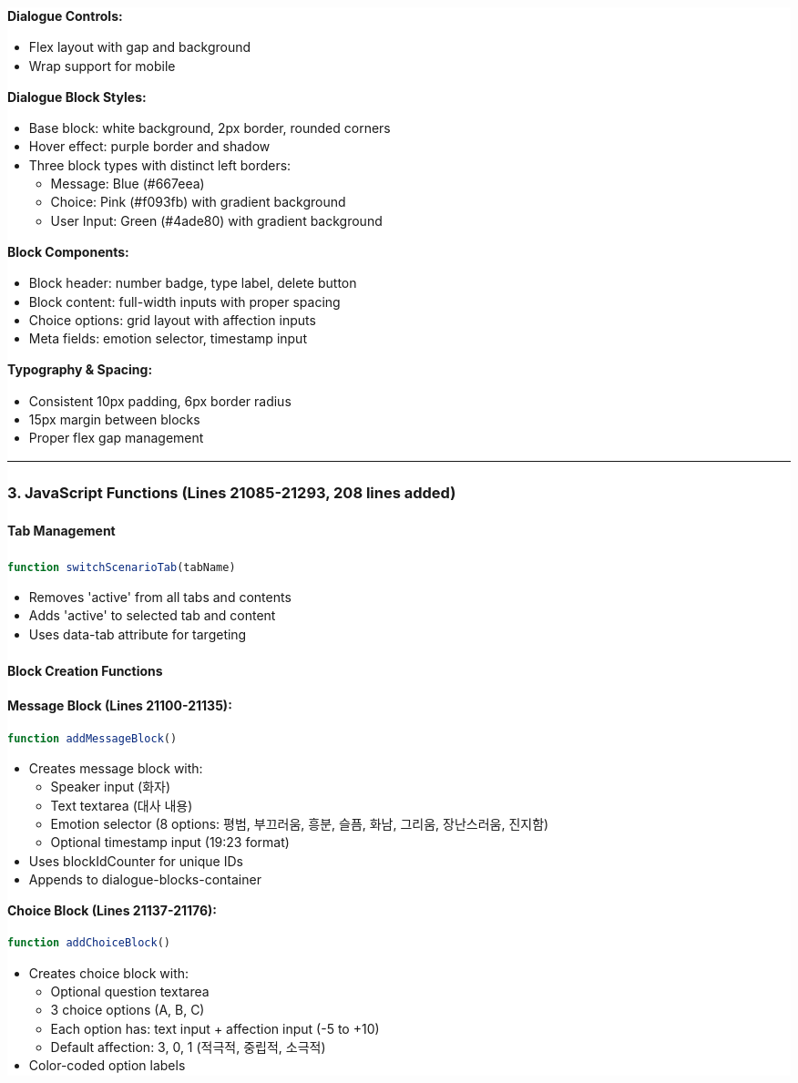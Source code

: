 **Dialogue Controls:**
- Flex layout with gap and background
- Wrap support for mobile

**Dialogue Block Styles:**
- Base block: white background, 2px border, rounded corners
- Hover effect: purple border and shadow
- Three block types with distinct left borders:
  * Message: Blue (#667eea)
  * Choice: Pink (#f093fb) with gradient background
  * User Input: Green (#4ade80) with gradient background

**Block Components:**
- Block header: number badge, type label, delete button
- Block content: full-width inputs with proper spacing
- Choice options: grid layout with affection inputs
- Meta fields: emotion selector, timestamp input

**Typography & Spacing:**
- Consistent 10px padding, 6px border radius
- 15px margin between blocks
- Proper flex gap management

---

### 3. JavaScript Functions (Lines 21085-21293, 208 lines added)

#### Tab Management
```javascript
function switchScenarioTab(tabName)
```
- Removes 'active' from all tabs and contents
- Adds 'active' to selected tab and content
- Uses data-tab attribute for targeting

#### Block Creation Functions

**Message Block (Lines 21100-21135):**
```javascript
function addMessageBlock()
```
- Creates message block with:
  * Speaker input (화자)
  * Text textarea (대사 내용)
  * Emotion selector (8 options: 평범, 부끄러움, 흥분, 슬픔, 화남, 그리움, 장난스러움, 진지함)
  * Optional timestamp input (19:23 format)
- Uses blockIdCounter for unique IDs
- Appends to dialogue-blocks-container

**Choice Block (Lines 21137-21176):**
```javascript
function addChoiceBlock()
```
- Creates choice block with:
  * Optional question textarea
  * 3 choice options (A, B, C)
  * Each option has: text input + affection input (-5 to +10)
  * Default affection: 3, 0, 1 (적극적, 중립적, 소극적)
- Color-coded option labels
